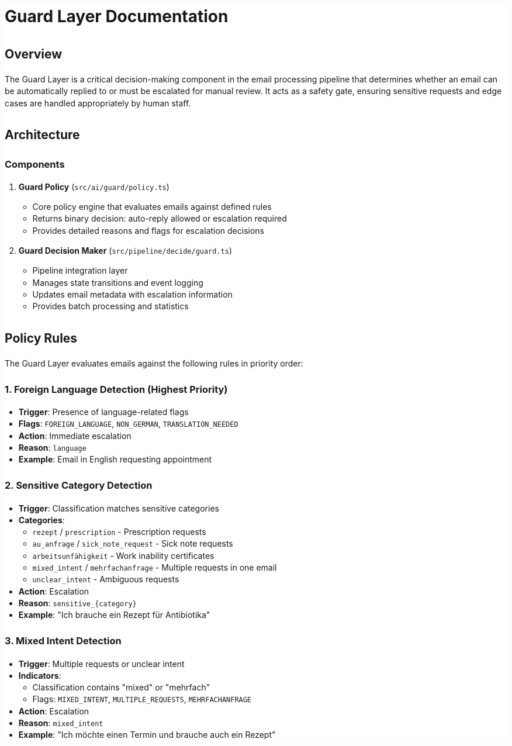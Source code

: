 # Guard Layer Documentation

## Overview

The Guard Layer is a critical decision-making component in the email processing pipeline that determines whether an email can be automatically replied to or must be escalated for manual review. It acts as a safety gate, ensuring sensitive requests and edge cases are handled appropriately by human staff.

## Architecture

### Components

1. **Guard Policy** (`src/ai/guard/policy.ts`)
   - Core policy engine that evaluates emails against defined rules
   - Returns binary decision: auto-reply allowed or escalation required
   - Provides detailed reasons and flags for escalation decisions

2. **Guard Decision Maker** (`src/pipeline/decide/guard.ts`)
   - Pipeline integration layer
   - Manages state transitions and event logging
   - Updates email metadata with escalation information
   - Provides batch processing and statistics

## Policy Rules

The Guard Layer evaluates emails against the following rules in priority order:

### 1. Foreign Language Detection (Highest Priority)
- **Trigger**: Presence of language-related flags
- **Flags**: `FOREIGN_LANGUAGE`, `NON_GERMAN`, `TRANSLATION_NEEDED`
- **Action**: Immediate escalation
- **Reason**: `language`
- **Example**: Email in English requesting appointment

### 2. Sensitive Category Detection
- **Trigger**: Classification matches sensitive categories
- **Categories**:
  - `rezept` / `prescription` - Prescription requests
  - `au_anfrage` / `sick_note_request` - Sick note requests
  - `arbeitsunfähigkeit` - Work inability certificates
  - `mixed_intent` / `mehrfachanfrage` - Multiple requests in one email
  - `unclear_intent` - Ambiguous requests
- **Action**: Escalation
- **Reason**: `sensitive_{category}`
- **Example**: "Ich brauche ein Rezept für Antibiotika"

### 3. Mixed Intent Detection
- **Trigger**: Multiple requests or unclear intent
- **Indicators**:
  - Classification contains "mixed" or "mehrfach"
  - Flags: `MIXED_INTENT`, `MULTIPLE_REQUESTS`, `MEHRFACHANFRAGE`
- **Action**: Escalation
- **Reason**: `mixed_intent`
- **Example**: "Ich möchte einen Termin und brauche auch ein Rezept"
